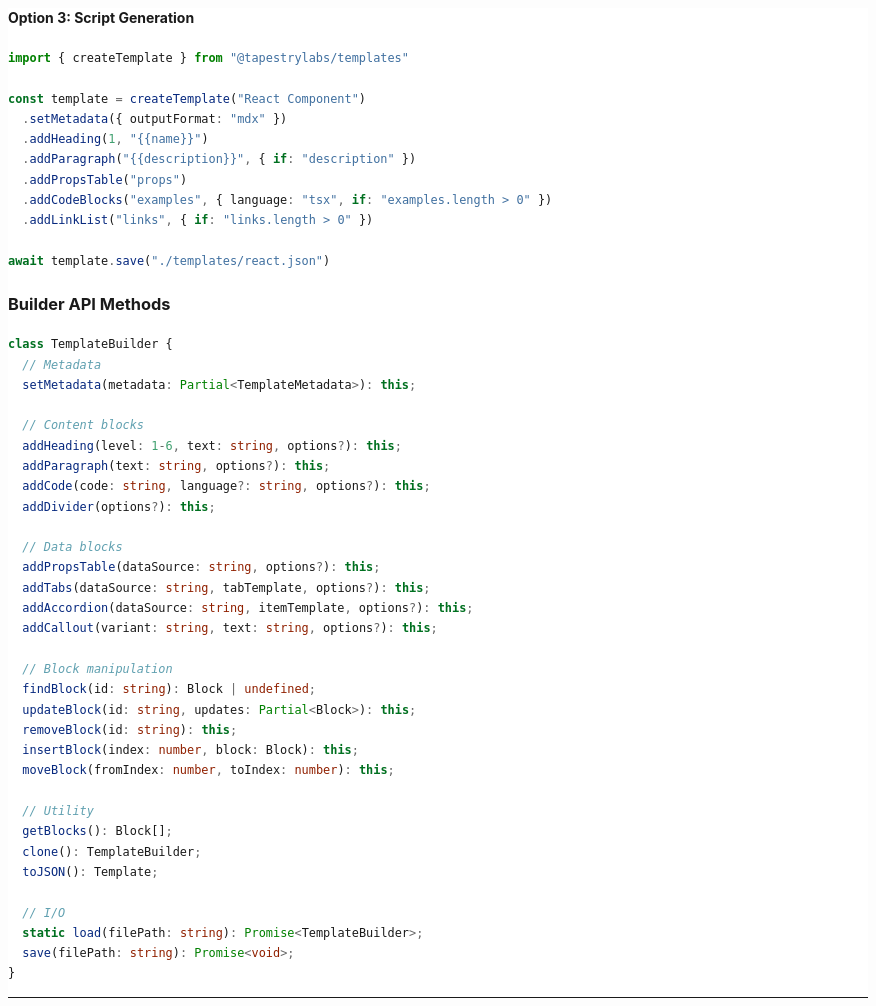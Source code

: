 #### Option 3: Script Generation

```typescript
import { createTemplate } from "@tapestrylabs/templates"

const template = createTemplate("React Component")
  .setMetadata({ outputFormat: "mdx" })
  .addHeading(1, "{{name}}")
  .addParagraph("{{description}}", { if: "description" })
  .addPropsTable("props")
  .addCodeBlocks("examples", { language: "tsx", if: "examples.length > 0" })
  .addLinkList("links", { if: "links.length > 0" })

await template.save("./templates/react.json")
```

### Builder API Methods

```typescript
class TemplateBuilder {
  // Metadata
  setMetadata(metadata: Partial<TemplateMetadata>): this;

  // Content blocks
  addHeading(level: 1-6, text: string, options?): this;
  addParagraph(text: string, options?): this;
  addCode(code: string, language?: string, options?): this;
  addDivider(options?): this;

  // Data blocks
  addPropsTable(dataSource: string, options?): this;
  addTabs(dataSource: string, tabTemplate, options?): this;
  addAccordion(dataSource: string, itemTemplate, options?): this;
  addCallout(variant: string, text: string, options?): this;

  // Block manipulation
  findBlock(id: string): Block | undefined;
  updateBlock(id: string, updates: Partial<Block>): this;
  removeBlock(id: string): this;
  insertBlock(index: number, block: Block): this;
  moveBlock(fromIndex: number, toIndex: number): this;

  // Utility
  getBlocks(): Block[];
  clone(): TemplateBuilder;
  toJSON(): Template;

  // I/O
  static load(filePath: string): Promise<TemplateBuilder>;
  save(filePath: string): Promise<void>;
}
```

---